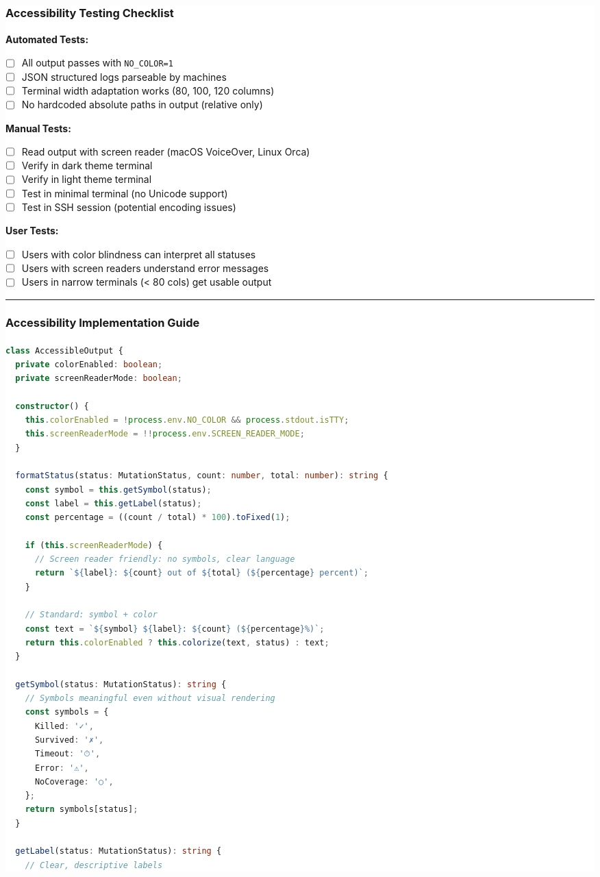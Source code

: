 
### Accessibility Testing Checklist

**Automated Tests:**

- [ ] All output passes with `NO_COLOR=1`
- [ ] JSON structured logs parseable by machines
- [ ] Terminal width adaptation works (80, 100, 120 columns)
- [ ] No hardcoded absolute paths in output (relative only)

**Manual Tests:**

- [ ] Read output with screen reader (macOS VoiceOver, Linux Orca)
- [ ] Verify in dark theme terminal
- [ ] Verify in light theme terminal
- [ ] Test in minimal terminal (no Unicode support)
- [ ] Test in SSH session (potential encoding issues)

**User Tests:**

- [ ] Users with color blindness can interpret all statuses
- [ ] Users with screen readers understand error messages
- [ ] Users in narrow terminals (< 80 cols) get usable output

---

### Accessibility Implementation Guide

```typescript
class AccessibleOutput {
  private colorEnabled: boolean;
  private screenReaderMode: boolean;

  constructor() {
    this.colorEnabled = !process.env.NO_COLOR && process.stdout.isTTY;
    this.screenReaderMode = !!process.env.SCREEN_READER_MODE;
  }

  formatStatus(status: MutationStatus, count: number, total: number): string {
    const symbol = this.getSymbol(status);
    const label = this.getLabel(status);
    const percentage = ((count / total) * 100).toFixed(1);

    if (this.screenReaderMode) {
      // Screen reader friendly: no symbols, clear language
      return `${label}: ${count} out of ${total} (${percentage} percent)`;
    }

    // Standard: symbol + color
    const text = `${symbol} ${label}: ${count} (${percentage}%)`;
    return this.colorEnabled ? this.colorize(text, status) : text;
  }

  getSymbol(status: MutationStatus): string {
    // Symbols meaningful even without visual rendering
    const symbols = {
      Killed: '✓',
      Survived: '✗',
      Timeout: '⏱',
      Error: '⚠',
      NoCoverage: '○',
    };
    return symbols[status];
  }

  getLabel(status: MutationStatus): string {
    // Clear, descriptive labels
```